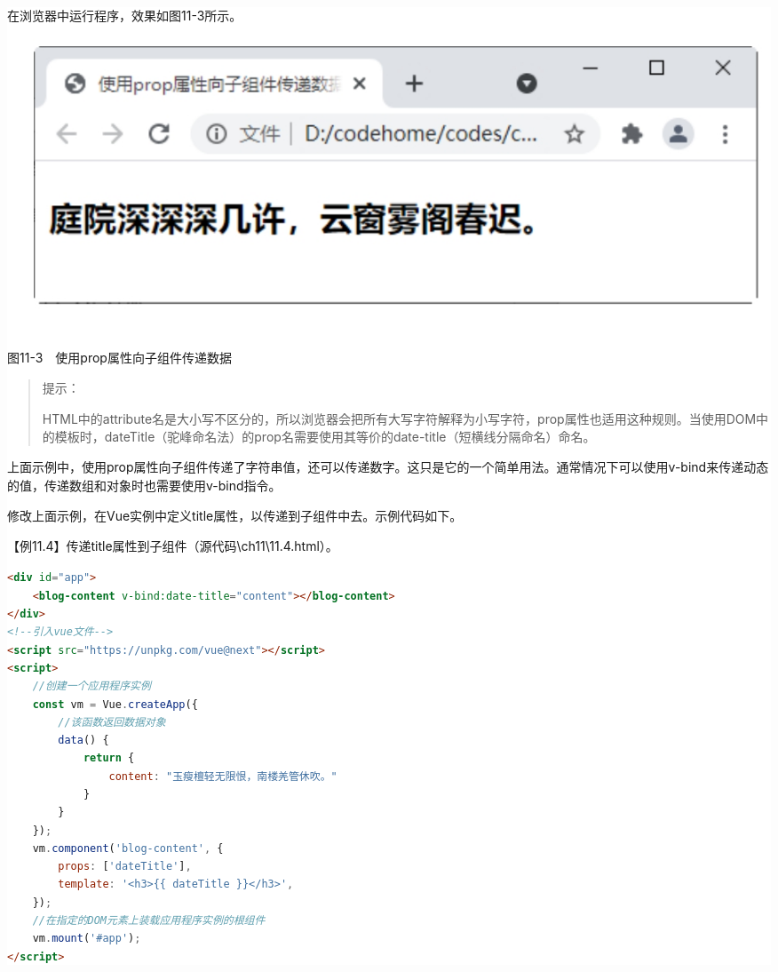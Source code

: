 在浏览器中运行程序，效果如图11-3所示。

![](assets\CB_3300020858_Figure-P169_74086.jpg)

图11-3　使用prop属性向子组件传递数据

> 提示：
>
> HTML中的attribute名是大小写不区分的，所以浏览器会把所有大写字符解释为小写字符，prop属性也适用这种规则。当使用DOM中的模板时，dateTitle（驼峰命名法）的prop名需要使用其等价的date-title（短横线分隔命名）命名。

上面示例中，使用prop属性向子组件传递了字符串值，还可以传递数字。这只是它的一个简单用法。通常情况下可以使用v-bind来传递动态的值，传递数组和对象时也需要使用v-bind指令。

修改上面示例，在Vue实例中定义title属性，以传递到子组件中去。示例代码如下。

【例11.4】传递title属性到子组件（源代码\ch11\11.4.html）。

```html
<div id="app">
    <blog-content v-bind:date-title="content"></blog-content>
</div>
<!--引入vue文件-->
<script src="https://unpkg.com/vue@next"></script>
<script>
    //创建一个应用程序实例
    const vm = Vue.createApp({
        //该函数返回数据对象
        data() {
            return {
                content: "玉瘦檀轻无限恨，南楼羌管休吹。"
            }
        }
    });
    vm.component('blog-content', {
        props: ['dateTitle'],
        template: '<h3>{{ dateTitle }}</h3>',
    });
    //在指定的DOM元素上装载应用程序实例的根组件
    vm.mount('#app');
</script>
```
